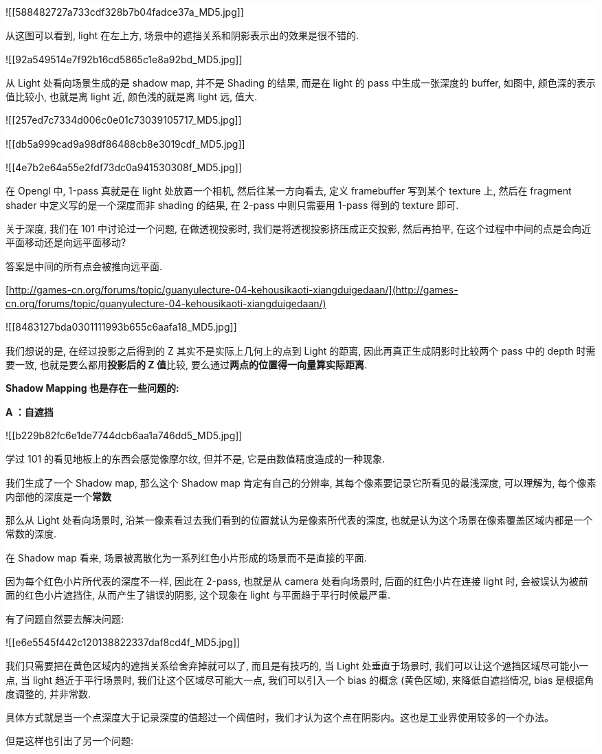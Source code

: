 ![[588482727a733cdf328b7b04fadce37a_MD5.jpg]]

从这图可以看到, light 在左上方, 场景中的遮挡关系和阴影表示出的效果是很不错的.

![[92a549514e7f92b16cd5865c1e8a92bd_MD5.jpg]]

从 Light 处看向场景生成的是 shadow map, 并不是 Shading 的结果, 而是在 light 的 pass 中生成一张深度的 buffer, 如图中, 颜色深的表示值比较小, 也就是离 light 近, 颜色浅的就是离 light 远, 值大.

![[257ed7c7334d006c0e01c73039105717_MD5.jpg]]

![[db5a999cad9a98df86488cb8e3019cdf_MD5.jpg]]

![[4e7b2e64a55e2fdf73dc0a941530308f_MD5.jpg]]

在 Opengl 中, 1-pass 真就是在 light 处放置一个相机, 然后往某一方向看去, 定义 framebuffer 写到某个 texture 上, 然后在 fragment shader 中定义写的是一个深度而非 shading 的结果, 在 2-pass 中则只需要用 1-pass 得到的 texture 即可.

关于深度, 我们在 101 中讨论过一个问题, 在做透视投影时, 我们是将透视投影挤压成正交投影, 然后再拍平, 在这个过程中中间的点是会向近平面移动还是向远平面移动?

答案是中间的所有点会被推向远平面.

[http://games-cn.org/forums/topic/guanyulecture-04-kehousikaoti-xiangduigedaan/](http://games-cn.org/forums/topic/guanyulecture-04-kehousikaoti-xiangduigedaan/)

![[8483127bda0301111993b655c6aafa18_MD5.jpg]]

我们想说的是, 在经过投影之后得到的 Z 其实不是实际上几何上的点到 Light 的距离, 因此再真正生成阴影时比较两个 pass 中的 depth 时需要一致, 也就是要么都用**投影后的 Z 值**比较, 要么通过**两点的位置得一向量算实际距离**.

**Shadow Mapping 也是存在一些问题的:**

**A ：自遮挡**

![[b229b82fc6e1de7744dcb6aa1a746dd5_MD5.jpg]]

学过 101 的看见地板上的东西会感觉像摩尔纹, 但并不是, 它是由数值精度造成的一种现象.

我们生成了一个 Shadow map, 那么这个 Shadow map 肯定有自己的分辨率, 其每个像素要记录它所看见的最浅深度, 可以理解为, 每个像素内部他的深度是一个**常数**

那么从 Light 处看向场景时, 沿某一像素看过去我们看到的位置就认为是像素所代表的深度, 也就是认为这个场景在像素覆盖区域内都是一个常数的深度.

在 Shadow map 看来, 场景被离散化为一系列红色小片形成的场景而不是直接的平面.

因为每个红色小片所代表的深度不一样, 因此在 2-pass, 也就是从 camera 处看向场景时, 后面的红色小片在连接 light 时, 会被误认为被前面的红色小片遮挡住, 从而产生了错误的阴影, 这个现象在 light 与平面趋于平行时候最严重.

有了问题自然要去解决问题:

![[e6e5545f442c120138822337daf8cd4f_MD5.jpg]]

我们只需要把在黄色区域内的遮挡关系给舍弃掉就可以了, 而且是有技巧的, 当 Light 处垂直于场景时, 我们可以让这个遮挡区域尽可能小一点, 当 light 趋近于平行场景时, 我们让这个区域尽可能大一点, 我们可以引入一个 bias 的概念 (黄色区域), 来降低自遮挡情况, bias 是根据角度调整的, 并非常数.

具体方式就是当一个点深度大于记录深度的值超过一个阈值时，我们才认为这个点在阴影内。这也是工业界使用较多的一个办法。

但是这样也引出了另一个问题:
